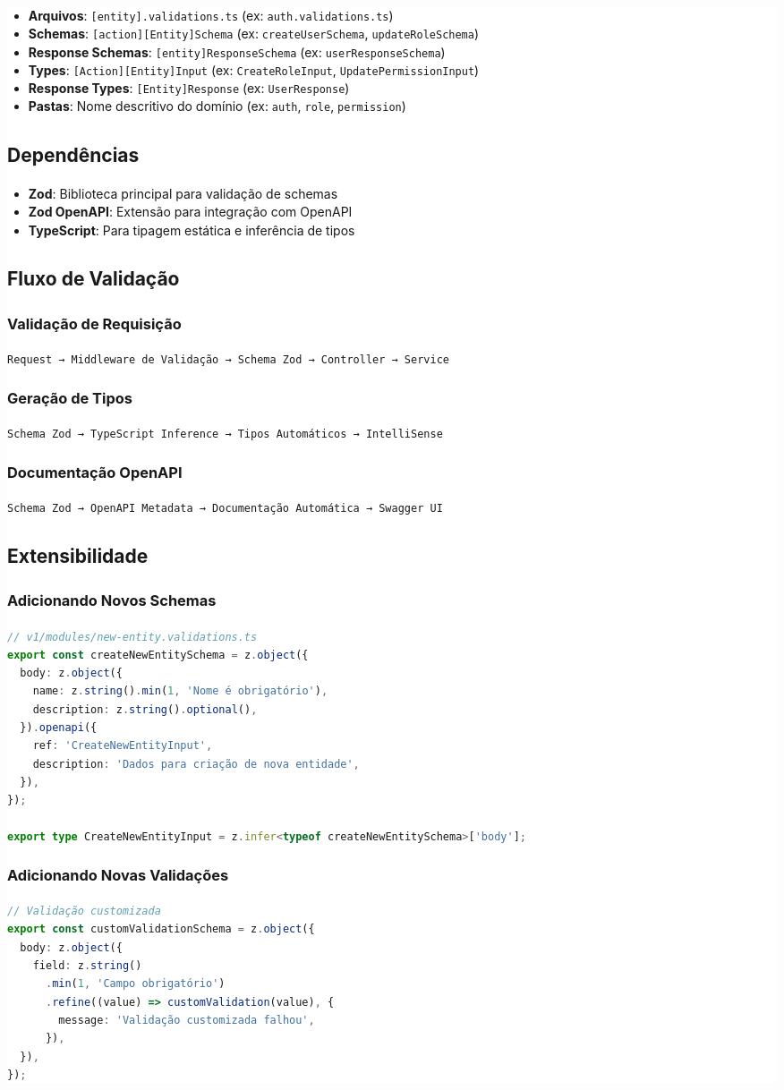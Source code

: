 - **Arquivos**: `[entity].validations.ts` (ex: `auth.validations.ts`)
- **Schemas**: `[action][Entity]Schema` (ex: `createUserSchema`, `updateRoleSchema`)
- **Response Schemas**: `[entity]ResponseSchema` (ex: `userResponseSchema`)
- **Types**: `[Action][Entity]Input` (ex: `CreateRoleInput`, `UpdatePermissionInput`)
- **Response Types**: `[Entity]Response` (ex: `UserResponse`)
- **Pastas**: Nome descritivo do domínio (ex: `auth`, `role`, `permission`)

## Dependências

- **Zod**: Biblioteca principal para validação de schemas
- **Zod OpenAPI**: Extensão para integração com OpenAPI
- **TypeScript**: Para tipagem estática e inferência de tipos

## Fluxo de Validação

### Validação de Requisição
```
Request → Middleware de Validação → Schema Zod → Controller → Service
```

### Geração de Tipos
```
Schema Zod → TypeScript Inference → Tipos Automáticos → IntelliSense
```

### Documentação OpenAPI
```
Schema Zod → OpenAPI Metadata → Documentação Automática → Swagger UI
```

## Extensibilidade

### Adicionando Novos Schemas
```typescript
// v1/modules/new-entity.validations.ts
export const createNewEntitySchema = z.object({
  body: z.object({
    name: z.string().min(1, 'Nome é obrigatório'),
    description: z.string().optional(),
  }).openapi({
    ref: 'CreateNewEntityInput',
    description: 'Dados para criação de nova entidade',
  }),
});

export type CreateNewEntityInput = z.infer<typeof createNewEntitySchema>['body'];
```

### Adicionando Novas Validações
```typescript
// Validação customizada
export const customValidationSchema = z.object({
  body: z.object({
    field: z.string()
      .min(1, 'Campo obrigatório')
      .refine((value) => customValidation(value), {
        message: 'Validação customizada falhou',
      }),
  }),
});
```
